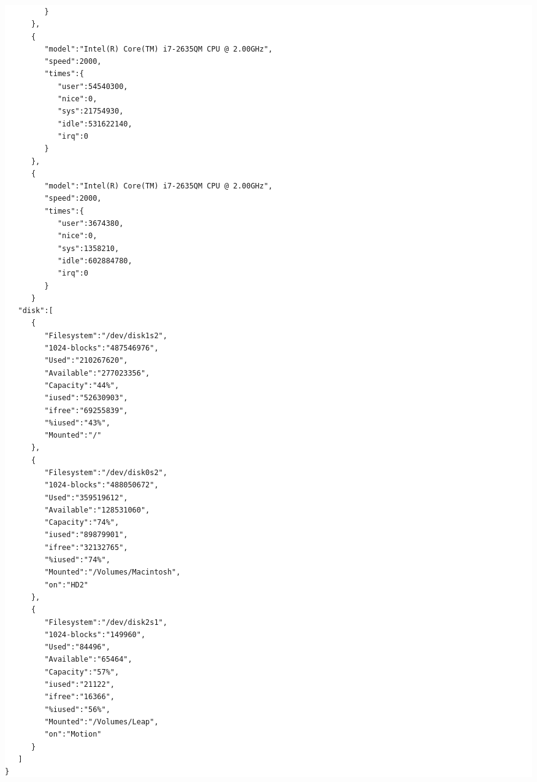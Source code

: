              }
          },
          {
             "model":"Intel(R) Core(TM) i7-2635QM CPU @ 2.00GHz",
             "speed":2000,
             "times":{
                "user":54540300,
                "nice":0,
                "sys":21754930,
                "idle":531622140,
                "irq":0
             }
          },
          {
             "model":"Intel(R) Core(TM) i7-2635QM CPU @ 2.00GHz",
             "speed":2000,
             "times":{
                "user":3674380,
                "nice":0,
                "sys":1358210,
                "idle":602884780,
                "irq":0
             }
          }
       "disk":[
          {
             "Filesystem":"/dev/disk1s2",
             "1024-blocks":"487546976",
             "Used":"210267620",
             "Available":"277023356",
             "Capacity":"44%",
             "iused":"52630903",
             "ifree":"69255839",
             "%iused":"43%",
             "Mounted":"/"
          },
          {
             "Filesystem":"/dev/disk0s2",
             "1024-blocks":"488050672",
             "Used":"359519612",
             "Available":"128531060",
             "Capacity":"74%",
             "iused":"89879901",
             "ifree":"32132765",
             "%iused":"74%",
             "Mounted":"/Volumes/Macintosh",
             "on":"HD2"
          },
          {
             "Filesystem":"/dev/disk2s1",
             "1024-blocks":"149960",
             "Used":"84496",
             "Available":"65464",
             "Capacity":"57%",
             "iused":"21122",
             "ifree":"16366",
             "%iused":"56%",
             "Mounted":"/Volumes/Leap",
             "on":"Motion"
          }
       ]
    }
